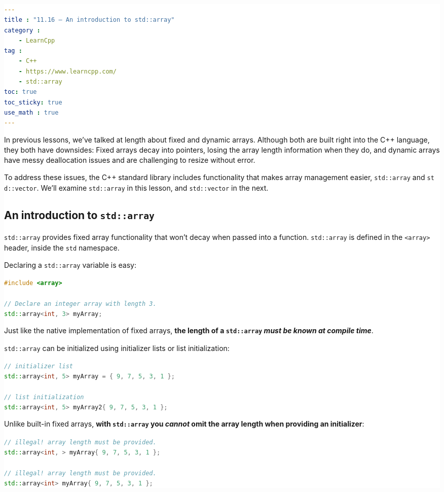 ```yaml
---
title : "11.16 — An introduction to std::array"
category :
    - LearnCpp
tag : 
    - C++
    - https://www.learncpp.com/
    - std::array
toc: true  
toc_sticky: true 
use_math : true
---
```


In previous lessons, we’ve talked at length about fixed and dynamic arrays. Although both are built right into the C++ language, they both have downsides: Fixed arrays decay into pointers, losing the array length information when they do, and dynamic arrays have messy deallocation issues and are challenging to resize without error.

To address these issues, the C++ standard library includes functionality that makes array management easier, `std::array` and `std::vector`. We’ll examine `std::array` in this lesson, and `std::vector` in the next.


## An introduction to `std::array`

`std::array` provides fixed array functionality that won’t decay when passed into a function. `std::array` is defined in the `<array>` header, inside the `std` namespace.

Declaring a `std::array` variable is easy:

```c++
#include <array>

// Declare an integer array with length 3.
std::array<int, 3> myArray; 
```

Just like the native implementation of fixed arrays, **the length of a `std::array` *must be known at compile time***.

`std::array` can be initialized using initializer lists or list initialization:

```c++
// initializer list
std::array<int, 5> myArray = { 9, 7, 5, 3, 1 };

// list initialization
std::array<int, 5> myArray2{ 9, 7, 5, 3, 1 };
```

Unlike built-in fixed arrays, **with `std::array` you *cannot* omit the array length when providing an initializer**:

```c++
// illegal! array length must be provided.
std::array<int, > myArray{ 9, 7, 5, 3, 1 };

// illegal! array length must be provided.
std::array<int> myArray{ 9, 7, 5, 3, 1 };      
```
